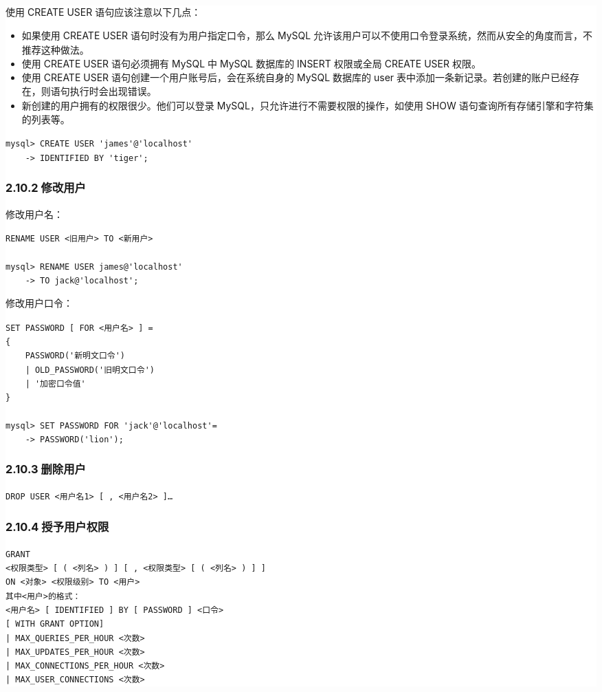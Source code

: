 使用 CREATE USER 语句应该注意以下几点：

- 如果使用 CREATE USER 语句时没有为用户指定口令，那么 MySQL 允许该用户可以不使用口令登录系统，然而从安全的角度而言，不推荐这种做法。
- 使用 CREATE USER 语句必须拥有 MySQL 中 MySQL 数据库的 INSERT 权限或全局 CREATE USER 权限。
- 使用 CREATE USER 语句创建一个用户账号后，会在系统自身的 MySQL 数据库的 user 表中添加一条新记录。若创建的账户已经存在，则语句执行时会出现错误。
- 新创建的用户拥有的权限很少。他们可以登录 MySQL，只允许进行不需要权限的操作，如使用 SHOW 语句查询所有存储引擎和字符集的列表等。

```mysql
mysql> CREATE USER 'james'@'localhost'
    -> IDENTIFIED BY 'tiger';
```

### 2.10.2 修改用户

修改用户名：

```mysql
RENAME USER <旧用户> TO <新用户>

mysql> RENAME USER james@'localhost'
    -> TO jack@'localhost';
```



修改用户口令：

```mysql
SET PASSWORD [ FOR <用户名> ] =
{
    PASSWORD('新明文口令')
    | OLD_PASSWORD('旧明文口令')
    | '加密口令值'
}

mysql> SET PASSWORD FOR 'jack'@'localhost'=
    -> PASSWORD('lion');
```

### 2.10.3 删除用户

```mysql
DROP USER <用户名1> [ , <用户名2> ]…
```

### 2.10.4 授予用户权限

```mysql
GRANT
<权限类型> [ ( <列名> ) ] [ , <权限类型> [ ( <列名> ) ] ]
ON <对象> <权限级别> TO <用户>
其中<用户>的格式：
<用户名> [ IDENTIFIED ] BY [ PASSWORD ] <口令>
[ WITH GRANT OPTION]
| MAX_QUERIES_PER_HOUR <次数>
| MAX_UPDATES_PER_HOUR <次数>
| MAX_CONNECTIONS_PER_HOUR <次数>
| MAX_USER_CONNECTIONS <次数>
```
